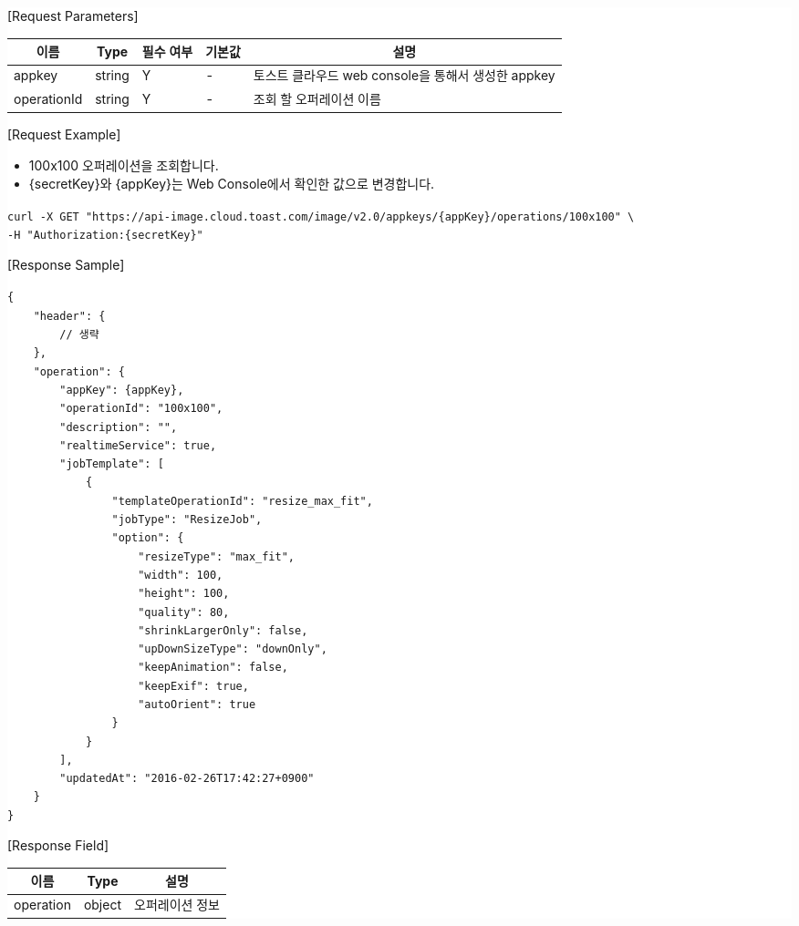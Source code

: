 [Request Parameters]

|이름|	Type|	필수 여부|	기본값|	설명|
|---|---|---|---|---|
|appkey|	string|	Y| -|토스트 클라우드 web console을 통해서 생성한 appkey|
|operationId|	string|	Y| -|조회 할 오퍼레이션 이름|

[Request Example]

- 100x100 오퍼레이션을 조회합니다.
- {secretKey}와 {appKey}는 Web Console에서 확인한 값으로 변경합니다.

```
curl ‐X GET "https://api-image.cloud.toast.com/image/v2.0/appkeys/{appKey}/operations/100x100" \
‐H "Authorization:{secretKey}"
```

[Response Sample]

```
{
	"header": {
    	// 생략
	},
    "operation": {
        "appKey": {appKey},
        "operationId": "100x100",
        "description": "",
        "realtimeService": true,
        "jobTemplate": [
    		{
		        "templateOperationId": "resize_max_fit",
		        "jobType": "ResizeJob",
		        "option": {
		            "resizeType": "max_fit",
		            "width": 100,
		            "height": 100,
		            "quality": 80,
		            "shrinkLargerOnly": false,
		            "upDownSizeType": "downOnly",
		            "keepAnimation": false,
		            "keepExif": true,
		            "autoOrient": true
		        }
            }
        ],
    	"updatedAt": "2016‐02‐26T17:42:27+0900"
    }
}
```

[Response Field]

|이름|	Type|	설명|
|---|---|---|
|operation|	object|	오퍼레이션 정보|
